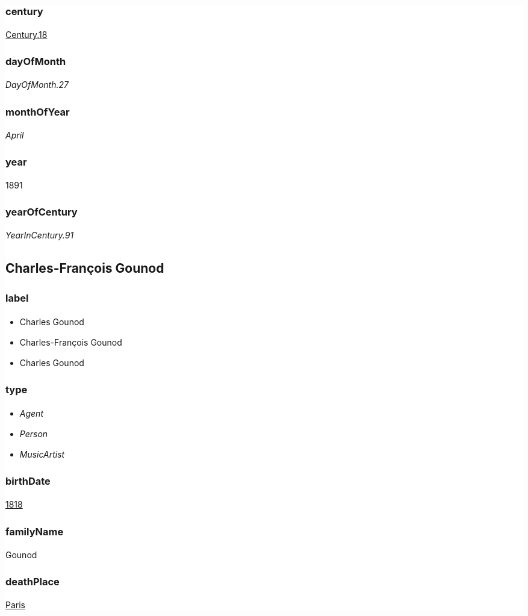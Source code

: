 ### century


[Century.18](#Century.18)

### dayOfMonth


*DayOfMonth.27*

### monthOfYear


*April*

### year


1891

### yearOfCentury


*YearInCentury.91*

## Charles-François Gounod

### label

 - Charles Gounod

 - Charles-François Gounod

 - Charles Gounod

### type

 - *Agent*

 - *Person*

 - *MusicArtist*

### birthDate


[1818](#1818)

### familyName


Gounod

### deathPlace


[Paris](#Paris)
